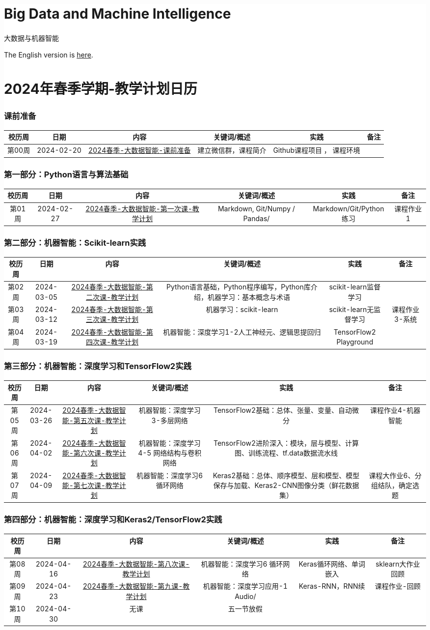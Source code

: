# Big Data and Machine Intelligence
大数据与机器智能

The English version is [here](Schedule-en.md).

# 2024年春季学期-教学计划日历

### 课前准备
|   校历周   |      日期       |    内容   |      关键词/概述     |     实践       |     备注       |
| :--------: | :--------------: | :--------------------------: | :---------------------: | :------------: | :------------: |
| 第00周  | 2024-02-20 | [2024春季-大数据智能-课前准备](Part1/WW0/WW0-Plan.md) |   建立微信群，课程简介     | Github课程项目 ，  课程环境    |      |

### 第一部分：Python语言与算法基础
|   校历周   |      日期       |    内容   |      关键词/概述     |     实践       |     备注       |
| :--------: | :--------------: | :--------------------------: | :---------------------: | :------------: | :------------: |
| 第01周  | 2024-02-27 | [2024春季-大数据智能-第一次课-教学计划](Part1/WW1/WW1-Plan.md) | Markdown, Git/Numpy / Pandas/ | Markdown/Git/Python练习  |  课程作业1    |


### 第二部分：机器智能：Scikit-learn实践

|   校历周   |      日期       |    内容   |      关键词/概述     |     实践       |     备注       |
| :--------: | :--------------: | :--------------------------: | :---------------------: | :------------: | :------------: |
| 第02周 | 2024-03-05 | [2024春季-大数据智能-第二次课-教学计划](Part1/WW2/WW2-Plan.md) | Python语言基础，Python程序编写，Python库介绍，机器学习：基本概念与术语 | scikit-learn监督学习     |                    |
| 第03周 | 2024-03-12 | [2024春季-大数据智能-第三次课-教学计划](Part1/WW3/WW3-Plan.md) |                    机器学习：scikit-learn                    | scikit-learn无监督学习 | 课程作业3-系统 |
| 第04周 | 2024-03-19 | [2024春季-大数据智能-第四次课-教学计划](Part1/WW4/WW4-Plan.md) |        机器智能：深度学习1-2人工神经元、逻辑思提回归         | TensorFlow2 Playground |                |



### 第三部分：机器智能：深度学习和TensorFlow2实践    

|   校历周   |      日期       |    内容   |      关键词/概述     |     实践       |     备注       |
| :--------: | :--------------: | :--------------------------: | :---------------------: | :------------: | :------------: |
| 第05周 | 2024-03-26 | [2024春季-大数据智能-第五次课-教学计划](Part1/WW5/WW5-Plan.md) |       机器智能：深度学习3-多层网络       |         TensorFlow2基础：总体、张量、变量、自动微分          | 课程作业4-机器智能 |
| 第06周 | 2024-04-02 | [2024春季-大数据智能-第六次课-教学计划](Part1/WW6/WW6-Plan.md) | 机器智能：深度学习4-5 网络结构与卷积网络 | TensorFlow2进阶深入：模块，层与模型、计算图、训练流程、tf.data数据流水线 |                                 |
| 第07周 | 2024-04-09 | [2024春季-大数据智能-第七次课-教学计划](Part1/WW7/WW7-Plan.md) |      机器智能：深度学习6  循环网络       | Keras2基础：总体、顺序模型、层和模型、模型保存与加载、Keras2-CNN图像分类（鲜花数据集） | 课程大作业6、分组结队，确定选题 |

### 第四部分：机器智能：深度学习和Keras2/TensorFlow2实践    

|   校历周   |      日期       |    内容   |      关键词/概述     |     实践       |    备注       |
| :--------: | :--------------: | :--------------------------: | :---------------------: | :------------: | :------------: |
| 第08周 | 2024-04-16 | [2024春季-大数据智能-第八次课-教学计划](Part1/WW8/WW8-Plan.md) |  机器智能：深度学习6  循环网络   | Keras循环网络、单词嵌入 | sklearn大作业回顾 |
| 第09周 | 2024-04-23 | [2024春季-大数据智能-第九课-教学计划](Part2/WW9/WW9-Plan.md) | 机器智能：深度学习应用-1  Audio/ |    Keras-RNN，RNN续     |   课程作业-回顾   |
| 第10周 | 2024-04-30 |                             无课                             |            五一节放假            |                         |                   |
